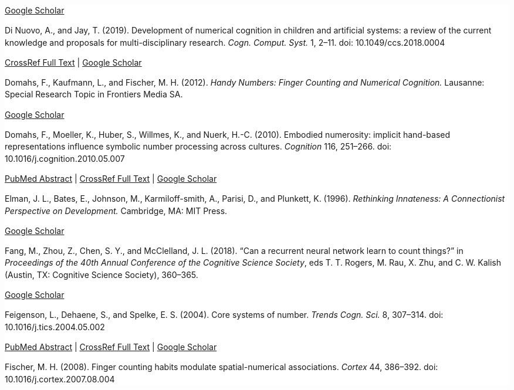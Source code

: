 [Google Scholar](http://scholar.google.com/scholar_lookup?title=BERT%3A+pre-training+of+deep+bidirectional+transformers+for+language+understanding&author=Devlin+J.&author=Chang+M.-W.&author=Lee+K.&author=Toutanova+K.&publication_year=2018&journal=arXiv%3A1810.04805)

Di Nuovo, A., and Jay, T. (2019). Development of numerical cognition in children and artificial systems: a review of the current knowledge and proposals for multi-disciplinary research. _Cogn. Comput. Syst._ 1, 2–11. doi: 10.1049/ccs.2018.0004

[CrossRef Full Text](https://doi.org/10.1049/ccs.2018.0004) | [Google Scholar](http://scholar.google.com/scholar_lookup?title=Development+of+numerical+cognition+in+children+and+artificial+systems%3A+a+review+of+the+current+knowledge+and+proposals+for+multi-disciplinary+research&author=Di+Nuovo+A.&author=Jay+T.&publication_year=2019&journal=Cogn.+Comput.+Syst.&volume=1&pages=2-11)

Domahs, F., Kaufmann, L., and Fischer, M. H. (2012). _Handy Numbers: Finger Counting and Numerical Cognition._ Lausanne: Special Research Topic in Frontiers Media SA.

[Google Scholar](http://scholar.google.com/scholar_lookup?title=Handy+Numbers%3A+Finger+Counting+and+Numerical+Cognition&author=Domahs+F.&author=Kaufmann+L.&author=Fischer+M.+H.&publication_year=2012)

Domahs, F., Moeller, K., Huber, S., Willmes, K., and Nuerk, H.-C. (2010). Embodied numerosity: implicit hand-based representations influence symbolic number processing across cultures. _Cognition_ 116, 251–266. doi: 10.1016/j.cognition.2010.05.007

[PubMed Abstract](http://www.ncbi.nlm.nih.gov/sites/entrez?Db=pubmed&Cmd=ShowDetailView&TermToSearch=20513381) | [CrossRef Full Text](https://doi.org/10.1016/j.cognition.2010.05.007) | [Google Scholar](http://scholar.google.com/scholar_lookup?title=Embodied+numerosity%3A+implicit+hand-based+representations+influence+symbolic+number+processing+across+cultures&author=Domahs+F.&author=Moeller+K.&author=Huber+S.&author=Willmes+K.&author=Nuerk+H.-C.&publication_year=2010&journal=Cognition&volume=116&pages=251-266)

Elman, J. L., Bates, E., Johnson, M., Karmiloff-smith, A., Parisi, D., and Plunkett, K. (1996). _Rethinking Innateness: A Connectionist Perspective on Development._ Cambridge, MA: MIT Press.

[Google Scholar](http://scholar.google.com/scholar_lookup?title=Rethinking+Innateness%3A+A+Connectionist+Perspective+on+Development&author=Elman+J.+L.&author=Bates+E.&author=Johnson+M.&author=Karmiloff-smith+A.&author=Parisi+D.&author=Plunkett+K.&publication_year=1996)

Fang, M., Zhou, Z., Chen, S. Y., and McClelland, J. L. (2018). “Can a recurrent neural network learn to count things?” in _Proceedings of the 40th Annual Conference of the Cognitive Science Society_, eds T. T. Rogers, M. Rau, X. Zhu, and C. W. Kalish (Austin, TX: Cognitive Science Society), 360–365.

[Google Scholar](http://scholar.google.com/scholar_lookup?title=Can+a+recurrent+neural+network+learn+to+count+things%3F&author=Fang+M.&author=Zhou+Z.&author=Chen+S.+Y.&author=McClelland+J.+L.&conference=&publication_year=2018)

Feigenson, L., Dehaene, S., and Spelke, E. S. (2004). Core systems of number. _Trends Cogn. Sci._ 8, 307–314. doi: 10.1016/j.tics.2004.05.002

[PubMed Abstract](http://www.ncbi.nlm.nih.gov/sites/entrez?Db=pubmed&Cmd=ShowDetailView&TermToSearch=15242690) | [CrossRef Full Text](https://doi.org/10.1016/j.tics.2004.05.002) | [Google Scholar](http://scholar.google.com/scholar_lookup?title=Core+systems+of+number&author=Feigenson+L.&author=Dehaene+S.&author=Spelke+E.+S.&publication_year=2004&journal=Trends+Cogn.+Sci.&volume=8&pages=307-314)

Fischer, M. H. (2008). Finger counting habits modulate spatial-numerical associations. _Cortex_ 44, 386–392. doi: 10.1016/j.cortex.2007.08.004
